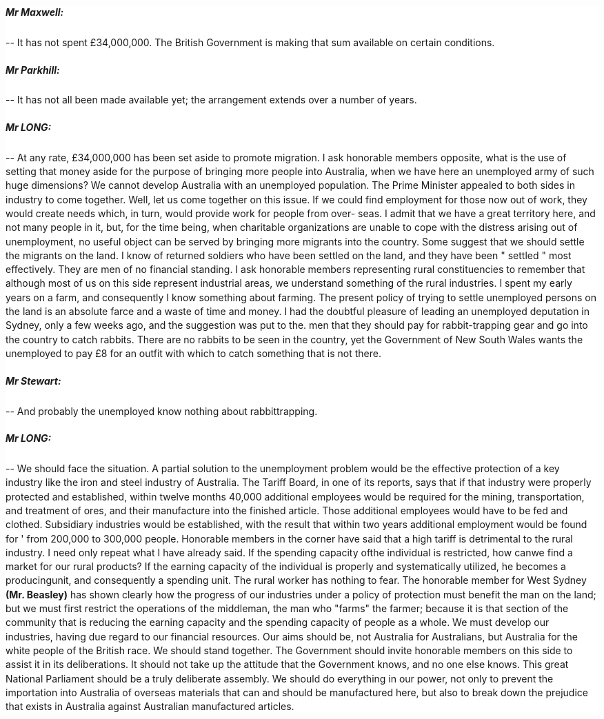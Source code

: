 ##### Mr Maxwell:

--  It has not spent  £34,000,000.  The British Government is making that sum available on certain conditions. 

##### Mr Parkhill:

--  It has not all been made available yet; the arrangement extends over a number of years. 

##### Mr LONG:

-- At any rate,  £34,000,000  has been set aside to promote migration. I ask honorable members opposite, what is the use of setting that money aside for the purpose of bringing more people into Australia, when we have here an unemployed army of such huge dimensions? We cannot develop Australia with an unemployed population. The Prime Minister appealed to both sides in industry to come together. Well, let us come together on this issue. If we could find employment for those now out of work, they would create needs which, in turn, would provide work for people from over-  seas. I admit that we have a great territory here, and not many people in it, but, for the time being, when charitable organizations are unable to cope with the distress arising out of unemployment, no useful object can be served by bringing more migrants into the country. Some suggest that we should settle the migrants on the land. I know of returned soldiers who have been settled on the land, and they have been " settled " most effectively. They are men of no financial standing. I ask honorable members representing rural constituencies to remember that although most of us on this side represent industrial areas, we understand something of the rural industries. I spent my early years on a farm, and consequently I know something about farming. The present policy of trying to settle unemployed persons on the land is an absolute farce and a waste of time and money. I had the doubtful pleasure of leading an unemployed deputation in Sydney, only a few weeks ago, and the suggestion was put to the. men that they should pay for rabbit-trapping gear and go into the country to catch rabbits. There are no rabbits to be seen in the country, yet the Government of New South Wales wants the unemployed to pay  £8  for an outfit with which to catch something that is not there. 

##### Mr Stewart:

--  And probably the unemployed know nothing about rabbittrapping. 

##### Mr LONG:

-- We should face the situation. A partial solution to the unemployment problem would be the effective protection of a key industry like the iron and steel industry of Australia. The Tariff Board, in one of its reports, says that if that industry were properly protected and established, within twelve months  40,000  additional employees would be required for the mining, transportation, and treatment of ores, and their manufacture into the finished article. Those additional employees would have to be fed and clothed. Subsidiary industries would be established, with the result that within two years  additional employment would be found for ' from 200,000 to 300,000 people. Honorable members in the corner have said that a high tariff is detrimental to the rural industry. I need only repeat what I have already said. If the spending capacity ofthe individual is restricted, how canwe find a market for our rural products? If the earning capacity of the individual is properly and systematically utilized, he becomes a producingunit, and consequently a spending unit. The rural worker has nothing to fear. The honorable member for West Sydney  **(Mr. Beasley)**  has shown clearly how the progress of our industries under a policy of protection must benefit the man on the land; but we must first restrict the operations of the middleman, the man who "farms" the farmer; because it is that section of the community that is reducing the earning capacity and the spending capacity of people as a whole. We must develop our industries, having due regard to our financial resources. Our aims should be, not Australia for Australians, but Australia for the white people of the British race. We should stand together. The Government should invite honorable members on this side to assist it in its deliberations. It should not take up the attitude that the Government knows, and no one else knows. This great National Parliament should be a truly deliberate assembly. We should do everything in our power, not only to prevent the importation into Australia of overseas materials that can and should be manufactured here, but also to break down the prejudice that exists in Australia against Australian manufactured articles. 
